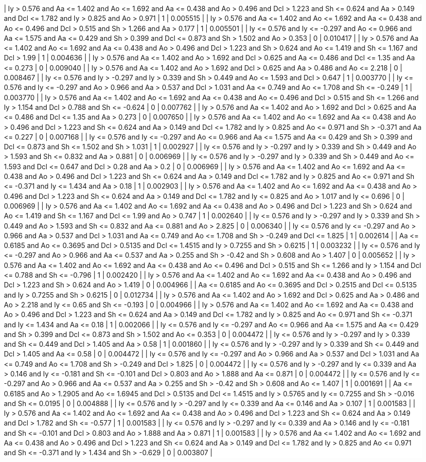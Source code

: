 | Iy > 0.576 and Aa <= 1.402 and Ao <= 1.692 and Aa <= 0.438 and Ao > 0.496 and Dcl > 1.223 and Sh <= 0.624 and Aa > 0.149 and Dcl <= 1.782 and Iy > 0.825 and Ao > 0.971 | 1 | 0.005515 |
| Iy > 0.576 and Aa <= 1.402 and Ao <= 1.692 and Aa <= 0.438 and Ao <= 0.496 and Dcl > 0.515 and Sh > 1.266 and Aa > 0.177 | 1 | 0.005501 |
| Iy <= 0.576 and Iy <= -0.297 and Ao <= 0.966 and Aa <= 1.575 and Aa <= 0.429 and Sh > 0.399 and Dcl <= 0.873 and Sh > 1.502 and Ao > 0.353 | 0 | 0.010417 |
| Iy > 0.576 and Aa <= 1.402 and Ao <= 1.692 and Aa <= 0.438 and Ao > 0.496 and Dcl > 1.223 and Sh > 0.624 and Ao <= 1.419 and Sh <= 1.167 and Dcl > 1.99 | 1 | 0.004636 |
| Iy > 0.576 and Aa <= 1.402 and Ao > 1.692 and Dcl > 0.625 and Aa <= 0.486 and Dcl <= 1.35 and Aa <= 0.273 | 0 | 0.009040 |
| Iy > 0.576 and Aa <= 1.402 and Ao > 1.692 and Dcl > 0.625 and Aa > 0.486 and Ao <= 2.218 | 0 | 0.008467 |
| Iy <= 0.576 and Iy > -0.297 and Iy > 0.339 and Sh > 0.449 and Ao <= 1.593 and Dcl > 0.647 | 1 | 0.003770 |
| Iy <= 0.576 and Iy <= -0.297 and Ao > 0.966 and Aa > 0.537 and Dcl > 1.031 and Aa <= 0.749 and Ao <= 1.708 and Sh <= -0.249 | 1 | 0.003770 |
| Iy > 0.576 and Aa <= 1.402 and Ao <= 1.692 and Aa <= 0.438 and Ao <= 0.496 and Dcl > 0.515 and Sh <= 1.266 and Iy > 1.154 and Dcl > 0.788 and Sh <= -0.624 | 0 | 0.007762 |
| Iy > 0.576 and Aa <= 1.402 and Ao > 1.692 and Dcl > 0.625 and Aa <= 0.486 and Dcl <= 1.35 and Aa > 0.273 | 0 | 0.007650 |
| Iy > 0.576 and Aa <= 1.402 and Ao <= 1.692 and Aa <= 0.438 and Ao > 0.496 and Dcl > 1.223 and Sh <= 0.624 and Aa > 0.149 and Dcl <= 1.782 and Iy > 0.825 and Ao <= 0.971 and Sh > -0.371 and Aa <= 0.227 | 0 | 0.007168 |
| Iy <= 0.576 and Iy <= -0.297 and Ao <= 0.966 and Aa <= 1.575 and Aa <= 0.429 and Sh > 0.399 and Dcl <= 0.873 and Sh <= 1.502 and Sh > 1.031 | 1 | 0.002927 |
| Iy <= 0.576 and Iy > -0.297 and Iy > 0.339 and Sh > 0.449 and Ao > 1.593 and Sh <= 0.832 and Aa > 0.881 | 0 | 0.006969 |
| Iy <= 0.576 and Iy > -0.297 and Iy > 0.339 and Sh > 0.449 and Ao <= 1.593 and Dcl <= 0.647 and Dcl > 0.28 and Aa > 0.2 | 0 | 0.006969 |
| Iy > 0.576 and Aa <= 1.402 and Ao <= 1.692 and Aa <= 0.438 and Ao > 0.496 and Dcl > 1.223 and Sh <= 0.624 and Aa > 0.149 and Dcl <= 1.782 and Iy > 0.825 and Ao <= 0.971 and Sh <= -0.371 and Iy <= 1.434 and Aa > 0.18 | 1 | 0.002903 |
| Iy > 0.576 and Aa <= 1.402 and Ao <= 1.692 and Aa <= 0.438 and Ao > 0.496 and Dcl > 1.223 and Sh <= 0.624 and Aa > 0.149 and Dcl <= 1.782 and Iy <= 0.825 and Ao > 1.017 and Iy <= 0.696 | 0 | 0.006969 |
| Iy > 0.576 and Aa <= 1.402 and Ao <= 1.692 and Aa <= 0.438 and Ao > 0.496 and Dcl > 1.223 and Sh > 0.624 and Ao <= 1.419 and Sh <= 1.167 and Dcl <= 1.99 and Ao > 0.747 | 1 | 0.002640 |
| Iy <= 0.576 and Iy > -0.297 and Iy > 0.339 and Sh > 0.449 and Ao > 1.593 and Sh <= 0.832 and Aa <= 0.881 and Ao > 2.825 | 0 | 0.006340 |
| Iy <= 0.576 and Iy <= -0.297 and Ao > 0.966 and Aa > 0.537 and Dcl > 1.031 and Aa <= 0.749 and Ao <= 1.708 and Sh > -0.249 and Dcl <= 1.825 | 1 | 0.002614 |
| Aa <= 0.6185 and Ao <= 0.3695 and Dcl > 0.5135 and Dcl <= 1.4515 and Iy > 0.7255 and Sh > 0.6215 | 1 | 0.003232 |
| Iy <= 0.576 and Iy <= -0.297 and Ao > 0.966 and Aa <= 0.537 and Aa > 0.255 and Sh > -0.42 and Sh > 0.608 and Ao > 1.407 | 0 | 0.005652 |
| Iy > 0.576 and Aa <= 1.402 and Ao <= 1.692 and Aa <= 0.438 and Ao <= 0.496 and Dcl > 0.515 and Sh <= 1.266 and Iy > 1.154 and Dcl <= 0.788 and Sh <= -0.796 | 1 | 0.002420 |
| Iy > 0.576 and Aa <= 1.402 and Ao <= 1.692 and Aa <= 0.438 and Ao > 0.496 and Dcl > 1.223 and Sh > 0.624 and Ao > 1.419 | 0 | 0.004966 |
| Aa <= 0.6185 and Ao <= 0.3695 and Dcl > 0.2515 and Dcl <= 0.5135 and Iy > 0.7255 and Sh > 0.6215 | 0 | 0.012734 |
| Iy > 0.576 and Aa <= 1.402 and Ao > 1.692 and Dcl > 0.625 and Aa > 0.486 and Ao > 2.218 and Iy <= 0.65 and Sh <= -0.193 | 0 | 0.004966 |
| Iy > 0.576 and Aa <= 1.402 and Ao <= 1.692 and Aa <= 0.438 and Ao > 0.496 and Dcl > 1.223 and Sh <= 0.624 and Aa > 0.149 and Dcl <= 1.782 and Iy > 0.825 and Ao <= 0.971 and Sh <= -0.371 and Iy <= 1.434 and Aa <= 0.18 | 1 | 0.002066 |
| Iy <= 0.576 and Iy <= -0.297 and Ao <= 0.966 and Aa <= 1.575 and Aa <= 0.429 and Sh > 0.399 and Dcl <= 0.873 and Sh > 1.502 and Ao <= 0.353 | 0 | 0.004472 |
| Iy <= 0.576 and Iy > -0.297 and Iy > 0.339 and Sh <= 0.449 and Dcl > 1.405 and Aa > 0.58 | 1 | 0.001860 |
| Iy <= 0.576 and Iy > -0.297 and Iy > 0.339 and Sh <= 0.449 and Dcl > 1.405 and Aa <= 0.58 | 0 | 0.004472 |
| Iy <= 0.576 and Iy <= -0.297 and Ao > 0.966 and Aa > 0.537 and Dcl > 1.031 and Aa <= 0.749 and Ao <= 1.708 and Sh > -0.249 and Dcl > 1.825 | 0 | 0.004472 |
| Iy <= 0.576 and Iy > -0.297 and Iy <= 0.339 and Aa > 0.146 and Iy <= -0.181 and Sh <= -0.101 and Dcl > 0.803 and Ao > 1.888 and Aa <= 0.871 | 0 | 0.004472 |
| Iy <= 0.576 and Iy <= -0.297 and Ao > 0.966 and Aa <= 0.537 and Aa > 0.255 and Sh > -0.42 and Sh > 0.608 and Ao <= 1.407 | 1 | 0.001691 |
| Aa <= 0.6185 and Ao > 1.2905 and Ao <= 1.6945 and Dcl > 0.5135 and Dcl <= 1.4515 and Iy > 0.5765 and Iy <= 0.7255 and Sh > -0.016 and Sh <= 0.0195 | 0 | 0.004888 |
| Iy <= 0.576 and Iy > -0.297 and Iy <= 0.339 and Aa <= 0.146 and Aa > 0.107 | 1 | 0.001583 |
| Iy > 0.576 and Aa <= 1.402 and Ao <= 1.692 and Aa <= 0.438 and Ao > 0.496 and Dcl > 1.223 and Sh <= 0.624 and Aa > 0.149 and Dcl > 1.782 and Sh <= -0.577 | 1 | 0.001583 |
| Iy <= 0.576 and Iy > -0.297 and Iy <= 0.339 and Aa > 0.146 and Iy <= -0.181 and Sh <= -0.101 and Dcl > 0.803 and Ao > 1.888 and Aa > 0.871 | 1 | 0.001583 |
| Iy > 0.576 and Aa <= 1.402 and Ao <= 1.692 and Aa <= 0.438 and Ao > 0.496 and Dcl > 1.223 and Sh <= 0.624 and Aa > 0.149 and Dcl <= 1.782 and Iy > 0.825 and Ao <= 0.971 and Sh <= -0.371 and Iy > 1.434 and Sh > -0.629 | 0 | 0.003807 |